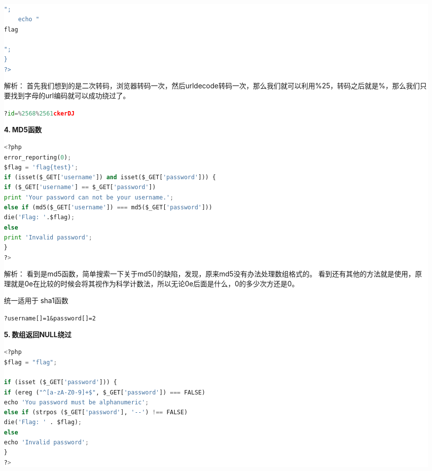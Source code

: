```php
";
    echo "
flag

";
}
?>

```
解析：
首先我们想到的是二次转码，浏览器转码一次，然后urldecode转码一次，那么我们就可以利用%25，转码之后就是%，那么我们只要找到字母的url编码就可以成功绕过了。
```py
?id=%2568%2561ckerDJ
```

**4. MD5函数**
```py
<?php
error_reporting(0);
$flag = 'flag{test}';
if (isset($_GET['username']) and isset($_GET['password'])) {
if ($_GET['username'] == $_GET['password'])
print 'Your password can not be your username.';
else if (md5($_GET['username']) === md5($_GET['password']))
die('Flag: '.$flag);
else
print 'Invalid password';
}
?>
```
解析：
看到是md5函数，简单搜索一下关于md5()的缺陷，发现，原来md5没有办法处理数组格式的。
看到还有其他的方法就是使用，原理就是0e在比较的时候会将其视作为科学计数法，所以无论0e后面是什么，0的多少次方还是0。

统一适用于 sha1函数
```
?username[]=1&password[]=2
```


**5. 数组返回NULL绕过**

```py
<?php
$flag = "flag";

if (isset ($_GET['password'])) {
if (ereg ("^[a-zA-Z0-9]+$", $_GET['password']) === FALSE)
echo 'You password must be alphanumeric';
else if (strpos ($_GET['password'], '--') !== FALSE)
die('Flag: ' . $flag);
else
echo 'Invalid password';
}
?>
```
